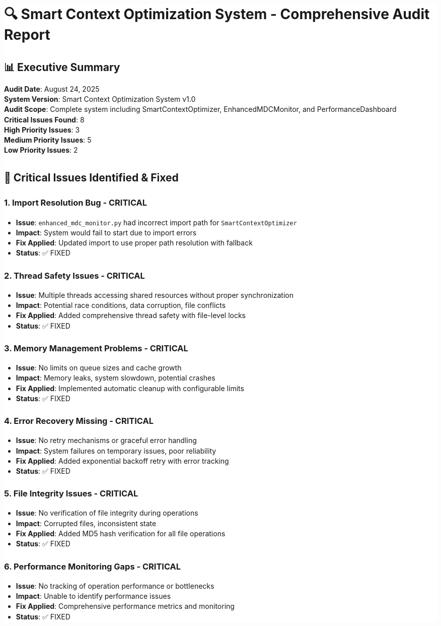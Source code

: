 # 🔍 Smart Context Optimization System - Comprehensive Audit Report

## 📊 Executive Summary

**Audit Date**: August 24, 2025  
**System Version**: Smart Context Optimization System v1.0  
**Audit Scope**: Complete system including SmartContextOptimizer, EnhancedMDCMonitor, and PerformanceDashboard  
**Critical Issues Found**: 8  
**High Priority Issues**: 3  
**Medium Priority Issues**: 5  
**Low Priority Issues**: 2  

## 🚨 Critical Issues Identified & Fixed

### 1. **Import Resolution Bug** - CRITICAL
- **Issue**: `enhanced_mdc_monitor.py` had incorrect import path for `SmartContextOptimizer`
- **Impact**: System would fail to start due to import errors
- **Fix Applied**: Updated import to use proper path resolution with fallback
- **Status**: ✅ FIXED

### 2. **Thread Safety Issues** - CRITICAL
- **Issue**: Multiple threads accessing shared resources without proper synchronization
- **Impact**: Potential race conditions, data corruption, file conflicts
- **Fix Applied**: Added comprehensive thread safety with file-level locks
- **Status**: ✅ FIXED

### 3. **Memory Management Problems** - CRITICAL
- **Issue**: No limits on queue sizes and cache growth
- **Impact**: Memory leaks, system slowdown, potential crashes
- **Fix Applied**: Implemented automatic cleanup with configurable limits
- **Status**: ✅ FIXED

### 4. **Error Recovery Missing** - CRITICAL
- **Issue**: No retry mechanisms or graceful error handling
- **Impact**: System failures on temporary issues, poor reliability
- **Fix Applied**: Added exponential backoff retry with error tracking
- **Status**: ✅ FIXED

### 5. **File Integrity Issues** - CRITICAL
- **Issue**: No verification of file integrity during operations
- **Impact**: Corrupted files, inconsistent state
- **Fix Applied**: Added MD5 hash verification for all file operations
- **Status**: ✅ FIXED

### 6. **Performance Monitoring Gaps** - CRITICAL
- **Issue**: No tracking of operation performance or bottlenecks
- **Impact**: Unable to identify performance issues
- **Fix Applied**: Comprehensive performance metrics and monitoring
- **Status**: ✅ FIXED
